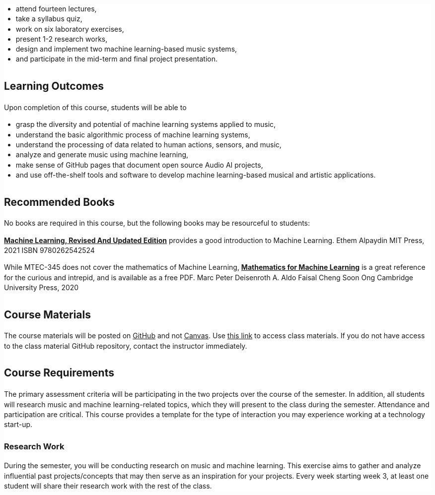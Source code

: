 - attend fourteen lectures,
- take a syllabus quiz,
- work on six laboratory exercises,
- present 1-2 research works,
- design and implement two machine learning-based music systems,
- and participate in the mid-term and final project presentation.

## Learning Outcomes
Upon completion of this course, students will be able to

- grasp the diversity and potential of machine learning systems applied to music,
- understand the basic algorithmic process of machine learning systems,
- understand the processing of data related to human actions, sensors, and music,
- analyze and generate music using machine learning,
- make sense of GitHub pages that document open source Audio AI projects,
- and use off-the-shelf tools and software to develop machine learning-based musical and artistic applications.

## Recommended Books
No books are required in this course, but the following books may be resourceful to students:

[**Machine Learning, Revised And Updated Edition**](https://mitpress.mit.edu/books/machine-learning-revised-and-updated-edition) provides a good introduction to Machine Learning.
Ethem Alpaydin
MIT Press, 2021
ISBN 9780262542524

While MTEC-345 does not cover the mathematics of Machine Learning, [**Mathematics for Machine Learning**](https://mml-book.com/) is a great reference for the curious and intrepid, and is available as a free PDF.
Marc Peter Deisenroth
A. Aldo Faisal
Cheng Soon Ong
Cambridge University Press, 2020

## Course Materials
The course materials will be posted on [GitHub](https://github.com) and not [Canvas](https://canvas.berklee.edu). Use [this link](https://github.com/MTEC-345/MTEC-345_Class_Materials_Fall2024) to access class materials. If you do not have access to the class material GitHub repository, contact the instructor immediately.

## Course Requirements
The primary assessment criteria will be participating in the two projects over the course of the semester. In addition, all students will research music and machine learning-related topics, which they will present to the class during the semester. Attendance and participation are critical. This course provides a template for the type of interaction you may experience working at a technology start-up.

### Research Work
During the semester, you will be conducting research on music and machine learning. This exercise aims to gather and analyze influential past projects/concepts that may then serve as an inspiration for your projects. Every week starting week 3, at least one student will share their research work with the rest of the class.
